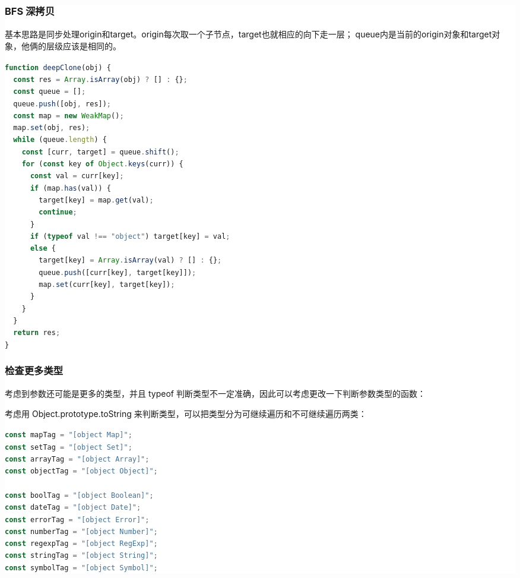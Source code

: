 ### BFS 深拷贝

基本思路是同步处理origin和target。origin每次取一个子节点，target也就相应的向下走一层；
queue内是当前的origin对象和target对象，他俩的层级应该是相同的。


```js
function deepClone(obj) {
  const res = Array.isArray(obj) ? [] : {};
  const queue = [];
  queue.push([obj, res]);
  const map = new WeakMap();
  map.set(obj, res);
  while (queue.length) {
    const [curr, target] = queue.shift();
    for (const key of Object.keys(curr)) {
      const val = curr[key];
      if (map.has(val)) {
        target[key] = map.get(val);
        continue;
      }
      if (typeof val !== "object") target[key] = val;
      else {
        target[key] = Array.isArray(val) ? [] : {};
        queue.push([curr[key], target[key]]);
        map.set(curr[key], target[key]);
      }
    }
  }
  return res;
}
```

### 检查更多类型

考虑到参数还可能是更多的类型，并且 typeof 判断类型不一定准确，因此可以考虑更改一下判断参数类型的函数：

考虑用 Object.prototype.toString 来判断类型，可以把类型分为可继续遍历和不可继续遍历两类：

```js
const mapTag = "[object Map]";
const setTag = "[object Set]";
const arrayTag = "[object Array]";
const objectTag = "[object Object]";

const boolTag = "[object Boolean]";
const dateTag = "[object Date]";
const errorTag = "[object Error]";
const numberTag = "[object Number]";
const regexpTag = "[object RegExp]";
const stringTag = "[object String]";
const symbolTag = "[object Symbol]";
```
